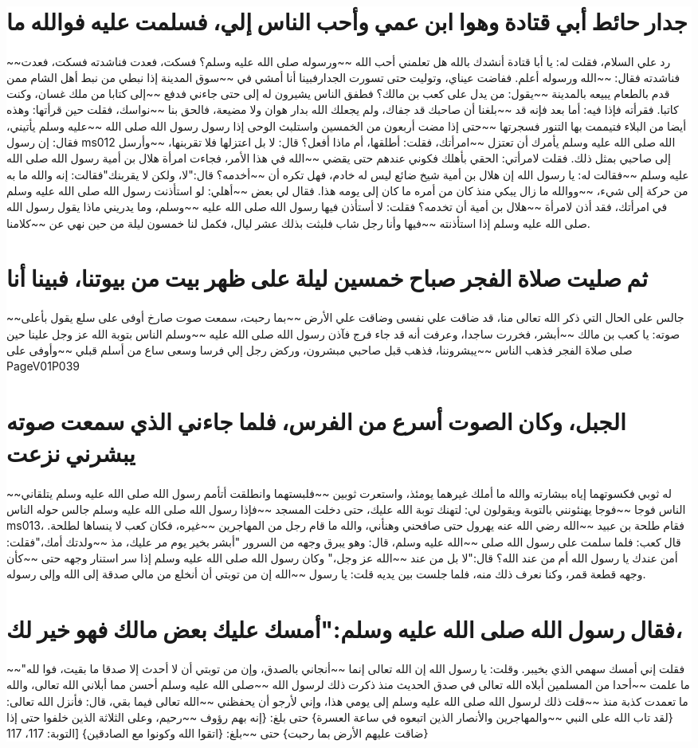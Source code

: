 # جدار حائط أبي قتادة وهوا ابن عمي وأحب الناس إلي، فسلمت عليه فوالله ما
~~رد علي السلام، فقلت له: يا أبا قتادة أنشدك بالله هل تعلمني أحب الله
~~ورسوله صلى الله عليه وسلم؟ فسكت، فعدت فناشدته فسكت، فعدت فناشدته فقال:
~~الله ورسوله أعلم. ففاضت عيناي، وتوليت حتى تسورت الجدارفبينا أنا أمشي في
~~سوق المدينة إذا نبطي من نبط أهل الشام ممن قدم بالطعام يبيعه بالمدينة
~~يقول: من يدل على كعب بن مالك؟ فطفق الناس يشيرون له إلى حتى جاءني فدفع
~~إلى كتابا من ملك غسان، وكنت كاتبا. فقرأته فإذا فيه: أما بعد فإنه قد
~~بلغنا أن صاحبك قد جفاك، ولم يجعلك الله بدار هوان ولا مضيعة، فالحق بنا
~~نواسك، فقلت حين قرأتها: وهذه أيضا من البلاء فتيممت بها التنور فسجرتها
~~حتى إذا مضت أربعون من الخمسين واستلبث الوحى إذا رسول رسول الله صلى الله
~~عليه وسلم يأتيني، فقال: إن رسول ms012 الله صلى الله عليه وسلم يأمرك أن تعتزل
~~امرأتك، فقلت: أطلقها، أم ماذا أفعل؟ قال: لا بل اعتزلها فلا تقربنها،
~~وأرسل إلى صاحبي بمثل ذلك. فقلت لامرأتي: الحقي بأهلك فكوني عندهم حتى يقضي
~~الله في هذا الأمر، فجاءت امرأة هلال بن أمية رسول الله صلى الله عليه وسلم
~~فقالت له: يا رسول الله إن هلال بن أمية شيخ ضائع ليس له خادم، فهل تكره أن
~~أخدمه؟ قال:"لا، ولكن لا يقربنك"فقالت: إنه والله ما به من حركة إلى شيء،
~~ووالله ما زال يبكي منذ كان من أمره ما كان إلى يومه هذا. فقال لي بعض
~~أهلي: لو استأذنت رسول الله صلى الله عليه وسلم في امرأتك، فقد أذن لامرأة
~~هلال بن أمية أن تخدمه؟ فقلت: لا أستأذن فيها رسول الله صلى الله عليه
~~وسلم، وما يدريني ماذا يقول رسول الله صلى الله عليه وسلم إذا استأذنته
~~فيها وأنا رجل شاب فلبثت بذلك عشر ليال، فكمل لنا خمسون ليلة من حين نهي عن
~~كلامنا.
# ثم صليت صلاة الفجر صباح خمسين ليلة على ظهر بيت من بيوتنا، فبينا أنا
~~جالس على الحال التي ذكر الله تعالى منا، قد ضاقت علي نفسى وضاقت علي الأرض
~~بما رحبت، سمعت صوت صارخ أوفى على سلع يقول بأعلى صوته: يا كعب بن مالك
~~أبشر، فخررت ساجدا، وعرفت أنه قد جاء فرج فآذن رسول الله صلى الله عليه
~~وسلم الناس بتوبة الله عز وجل علينا حين صلى صلاة الفجر فذهب الناس
~~يبشروننا، فذهب قبل صاحبي مبشرون، وركض رجل إلي فرسا وسعى ساع من أسلم قبلي
~~وأوفى على
PageV01P039
# الجبل، وكان الصوت أسرع من الفرس، فلما جاءني الذي سمعت صوته يبشرني نزعت
~~له ثوبي فكسوتهما إياه ببشارته والله ما أملك غيرهما يومئذ، واستعرت ثوبين
~~فلبستهما وانطلقت أتأمم رسول الله صلى الله عليه وسلم يتلقاني الناس فوجا
~~فوجا يهنئونني بالتوبة ويقولون لي: لتهنك توبة الله عليك، حتى دخلت المسجد
~~فإذا رسول الله صلى الله عليه وسلم جالس حوله الناس ms013، فقام طلحة بن عبيد
~~الله رضي الله عنه يهرول حتى صافحني وهنأني، والله ما قام رجل من المهاجرين
~~غيره، فكان كعب لا ينساها لطلحة. قال كعب: فلما سلمت على رسول الله صلى
~~الله عليه وسلم، قال: وهو يبرق وجهه من السرور "أبشر بخير يوم مر عليك، مذ
~~ولدتك أمك،"فقلت: أمن عندك يا رسول الله أم من عند الله؟ قال:"لا بل من عند
~~الله عز وجل،" وكان رسول الله صلى الله عليه وسلم إذا سر استنار وجهه حتى
~~كأن وجهه قطعة قمر، وكنا نعرف ذلك منه، فلما جلست بين يديه قلت: يا رسول
~~الله إن من توبتي أن أنخلع من مالي صدقة إلى الله وإلى رسوله.
# فقال رسول الله صلى الله عليه وسلم:"أمسك عليك بعض مالك فهو خير لك،
~~"فقلت إني أمسك سهمي الذي بخيبر. وقلت: يا رسول الله إن الله تعالى إنما
~~أنجاني بالصدق، وإن من توبتي أن لا أحدث إلا صدقا ما بقيت، فوا لله ما علمت
~~أحدا من المسلمين أبلاه الله تعالى في صدق الحديث منذ ذكرت ذلك لرسول الله
~~صلى الله عليه وسلم أحسن مما أبلاني الله تعالى، والله ما تعمدت كذبة منذ
~~قلت ذلك لرسول الله صلى الله عليه وسلم إلى يومي هذا، وإني لأرجو أن يحفظني
~~الله تعالى فيما بقي، قال: فأنزل الله تعالى: {لقد تاب الله على النبي
~~والمهاجرين والأنصار الذين اتبعوه في ساعة العسرة} حتى بلغ: {إنه بهم رؤوف
~~رحيم، وعلى الثلاثة الذين خلفوا حتى إذا ضاقت عليهم الأرض بما رحبت} حتى
~~بلغ: {اتقوا الله وكونوا مع الصادقين} [التوبة: 117، 117}